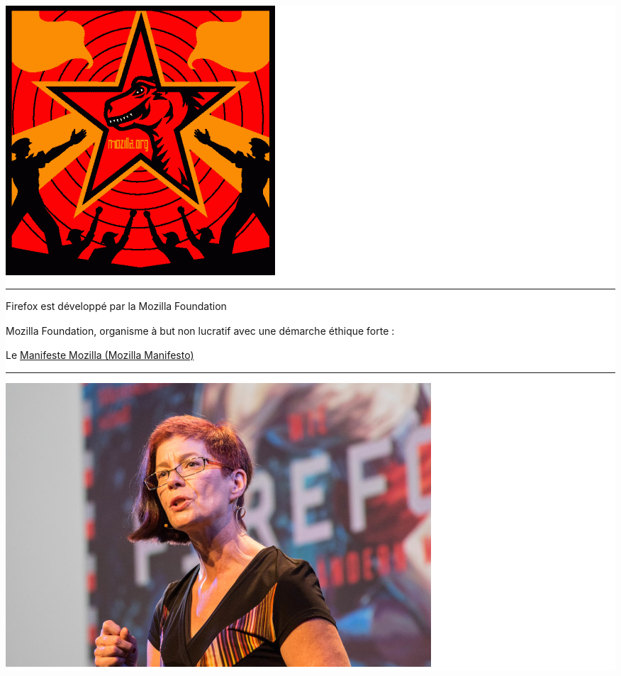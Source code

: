 ![Mozilla communisme](image/mozilla-communisme.gif)

----

Firefox est développé par la Mozilla Foundation

Mozilla Foundation, organisme à but non lucratif avec une démarche éthique forte :

Le [Manifeste Mozilla (Mozilla Manifesto)](https://www.mozilla.org/fr/about/manifesto/)

----

![Mitchell Baker](image/mitchell-baker-mozilla.jpg)
